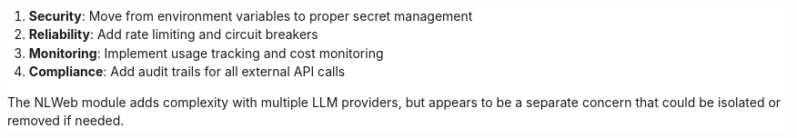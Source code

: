 1. **Security**: Move from environment variables to proper secret management
2. **Reliability**: Add rate limiting and circuit breakers
3. **Monitoring**: Implement usage tracking and cost monitoring
4. **Compliance**: Add audit trails for all external API calls

The NLWeb module adds complexity with multiple LLM providers, but appears to be a separate concern that could be isolated or removed if needed.